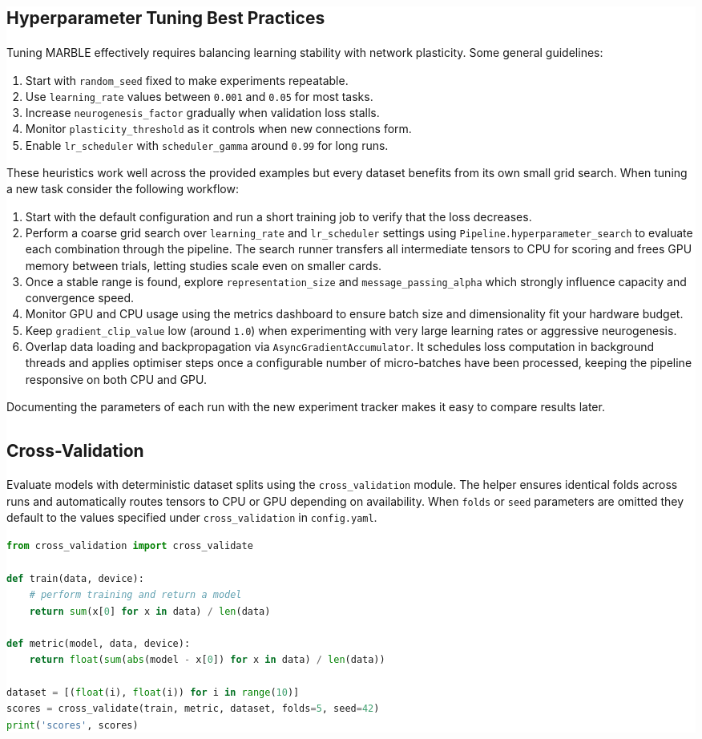 ## Hyperparameter Tuning Best Practices
Tuning MARBLE effectively requires balancing learning stability with network plasticity. Some general guidelines:

1. Start with `random_seed` fixed to make experiments repeatable.
2. Use `learning_rate` values between `0.001` and `0.05` for most tasks.
3. Increase `neurogenesis_factor` gradually when validation loss stalls.
4. Monitor `plasticity_threshold` as it controls when new connections form.
5. Enable `lr_scheduler` with `scheduler_gamma` around `0.99` for long runs.

These heuristics work well across the provided examples but every dataset benefits from its own small grid search.
When tuning a new task consider the following workflow:

1. Start with the default configuration and run a short training job to verify that the loss decreases.
2. Perform a coarse grid search over `learning_rate` and `lr_scheduler` settings using `Pipeline.hyperparameter_search` to evaluate each combination through the pipeline.
   The search runner transfers all intermediate tensors to CPU for scoring and frees GPU memory between trials, letting studies scale even on smaller cards.
3. Once a stable range is found, explore `representation_size` and `message_passing_alpha` which strongly influence capacity and convergence speed.
4. Monitor GPU and CPU usage using the metrics dashboard to ensure batch size and dimensionality fit your hardware budget.
5. Keep `gradient_clip_value` low (around `1.0`) when experimenting with very large learning rates or aggressive neurogenesis.
6. Overlap data loading and backpropagation via `AsyncGradientAccumulator`. It
   schedules loss computation in background threads and applies optimiser steps
   once a configurable number of micro-batches have been processed, keeping the
   pipeline responsive on both CPU and GPU.

Documenting the parameters of each run with the new experiment tracker makes it easy to compare results later.

## Cross-Validation

Evaluate models with deterministic dataset splits using the `cross_validation` module.
The helper ensures identical folds across runs and automatically routes tensors
to CPU or GPU depending on availability. When ``folds`` or ``seed`` parameters are
omitted they default to the values specified under ``cross_validation`` in
``config.yaml``.

```python
from cross_validation import cross_validate

def train(data, device):
    # perform training and return a model
    return sum(x[0] for x in data) / len(data)

def metric(model, data, device):
    return float(sum(abs(model - x[0]) for x in data) / len(data))

dataset = [(float(i), float(i)) for i in range(10)]
scores = cross_validate(train, metric, dataset, folds=5, seed=42)
print('scores', scores)
```
